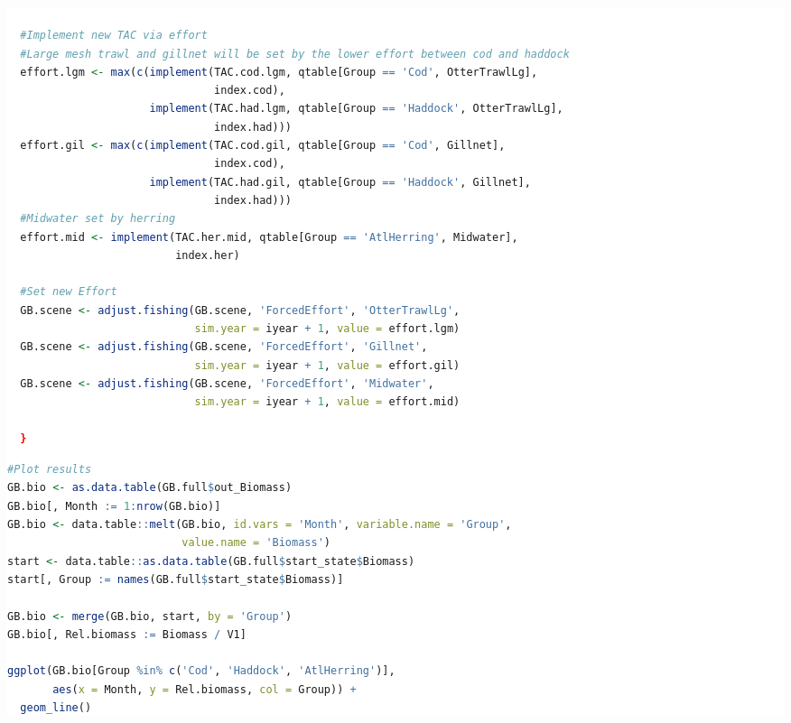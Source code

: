 ``` r
  
  #Implement new TAC via effort
  #Large mesh trawl and gillnet will be set by the lower effort between cod and haddock
  effort.lgm <- max(c(implement(TAC.cod.lgm, qtable[Group == 'Cod', OtterTrawlLg],
                                index.cod),
                      implement(TAC.had.lgm, qtable[Group == 'Haddock', OtterTrawlLg],
                                index.had)))
  effort.gil <- max(c(implement(TAC.cod.gil, qtable[Group == 'Cod', Gillnet],
                                index.cod),
                      implement(TAC.had.gil, qtable[Group == 'Haddock', Gillnet],
                                index.had))) 
  #Midwater set by herring
  effort.mid <- implement(TAC.her.mid, qtable[Group == 'AtlHerring', Midwater],
                          index.her)
  
  #Set new Effort
  GB.scene <- adjust.fishing(GB.scene, 'ForcedEffort', 'OtterTrawlLg', 
                             sim.year = iyear + 1, value = effort.lgm)
  GB.scene <- adjust.fishing(GB.scene, 'ForcedEffort', 'Gillnet', 
                             sim.year = iyear + 1, value = effort.gil)
  GB.scene <- adjust.fishing(GB.scene, 'ForcedEffort', 'Midwater', 
                             sim.year = iyear + 1, value = effort.mid)
  
  } 
```

``` r
#Plot results
GB.bio <- as.data.table(GB.full$out_Biomass)
GB.bio[, Month := 1:nrow(GB.bio)]
GB.bio <- data.table::melt(GB.bio, id.vars = 'Month', variable.name = 'Group', 
                           value.name = 'Biomass')
start <- data.table::as.data.table(GB.full$start_state$Biomass)
start[, Group := names(GB.full$start_state$Biomass)]

GB.bio <- merge(GB.bio, start, by = 'Group')
GB.bio[, Rel.biomass := Biomass / V1]

ggplot(GB.bio[Group %in% c('Cod', 'Haddock', 'AtlHerring')],
       aes(x = Month, y = Rel.biomass, col = Group)) +
  geom_line()
```
